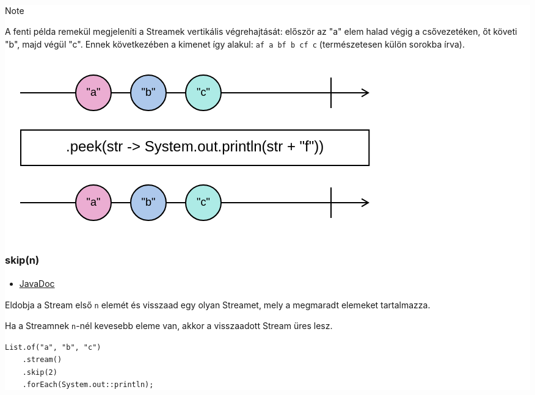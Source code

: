 > [!NOTE]
> A fenti példa remekül megjeleníti a Streamek vertikális végrehajtását: először az "a" elem halad végig a csővezetéken, őt követi "b", majd végül "c". Ennek következében a kimenet így alakul: `af a bf b cf c` (természetesen külön sorokba írva).

<svg xmlns="http://www.w3.org/2000/svg" viewBox="0 0 622.3094010767585 290" width="622.3094010767585" height="290"><rect x="0" y="0" width="622.3094010767585" height="290" fill="white"></rect><g transform="translate(25 25)"><g><g><line x1="0" y1="30" x2="570" y2="30" stroke="black" stroke-width="2"></line><polyline points="560,24.226497308103742 570,30 560,35.773502691896255" fill="none" stroke="black" stroke-width="2" stroke-linecap="square"></polyline></g><g transform="translate(509 0)"><line x1="0" y1="5" x2="0" y2="55" stroke="black" stroke-width="2"></line></g><g transform="translate(270 0)"><ellipse cx="30" cy="30" rx="29" ry="29" fill="hsl(175, 60%, 80%)" stroke="black" stroke-width="2"></ellipse><text x="0" y="0" fill="black" font-family="Arial, Helvetica, sans-serif" font-size="18px" font-weight="normal" font-style="normal" dominant-baseline="middle" text-anchor="middle" transform="translate(30 30)">"c"</text></g><g transform="translate(180 0)"><ellipse cx="30" cy="30" rx="29" ry="29" fill="hsl(214, 60%, 80%)" stroke="black" stroke-width="2"></ellipse><text x="0" y="0" fill="black" font-family="Arial, Helvetica, sans-serif" font-size="18px" font-weight="normal" font-style="normal" dominant-baseline="middle" text-anchor="middle" transform="translate(30 30)">"b"</text></g><g transform="translate(90 0)"><ellipse cx="30" cy="30" rx="29" ry="29" fill="hsl(324, 60%, 80%)" stroke="black" stroke-width="2"></ellipse><text x="0" y="0" fill="black" font-family="Arial, Helvetica, sans-serif" font-size="18px" font-weight="normal" font-style="normal" dominant-baseline="middle" text-anchor="middle" transform="translate(30 30)">"a"</text></g></g><g transform="translate(0 80)"><rect x="1" y="11" width="570.3094010767585" height="58" fill="white" stroke="black" stroke-width="2" rx="0"></rect><text x="286.15470053837925" y="40" fill="black" dominant-baseline="middle" text-anchor="middle" font-family="Arial, Helvetica, sans-serif" font-size="24px" font-weight="normal" font-style="normal" width="572.3094010767585">.peek(str -&gt; System.out.println(str + "f"))</text></g><g transform="translate(0 180)"><g><line x1="0" y1="30" x2="570" y2="30" stroke="black" stroke-width="2"></line><polyline points="560,24.226497308103742 570,30 560,35.773502691896255" fill="none" stroke="black" stroke-width="2" stroke-linecap="square"></polyline></g><g transform="translate(509 0)"><line x1="0" y1="5" x2="0" y2="55" stroke="black" stroke-width="2"></line></g><g transform="translate(270 0)"><ellipse cx="30" cy="30" rx="29" ry="29" fill="hsl(175, 60%, 80%)" stroke="black" stroke-width="2"></ellipse><text x="0" y="0" fill="black" font-family="Arial, Helvetica, sans-serif" font-size="18px" font-weight="normal" font-style="normal" dominant-baseline="middle" text-anchor="middle" transform="translate(30 30)">"c"</text></g><g transform="translate(180 0)"><ellipse cx="30" cy="30" rx="29" ry="29" fill="hsl(214, 60%, 80%)" stroke="black" stroke-width="2"></ellipse><text x="0" y="0" fill="black" font-family="Arial, Helvetica, sans-serif" font-size="18px" font-weight="normal" font-style="normal" dominant-baseline="middle" text-anchor="middle" transform="translate(30 30)">"b"</text></g><g transform="translate(90 0)"><ellipse cx="30" cy="30" rx="29" ry="29" fill="hsl(324, 60%, 80%)" stroke="black" stroke-width="2"></ellipse><text x="0" y="0" fill="black" font-family="Arial, Helvetica, sans-serif" font-size="18px" font-weight="normal" font-style="normal" dominant-baseline="middle" text-anchor="middle" transform="translate(30 30)">"a"</text></g></g></g></svg>

### skip(n)

* [JavaDoc](https://docs.oracle.com/en/java/javase/24/docs/api/java.base/java/util/stream/Stream.html#skip(long))

Eldobja a Stream első `n` elemét és visszaad egy olyan Streamet, mely a megmaradt elemeket tartalmazza.

Ha a Streamnek `n`-nél kevesebb eleme van, akkor a visszaadott Stream üres lesz.

```
List.of("a", "b", "c")
    .stream()
    .skip(2)
    .forEach(System.out::println);
```
